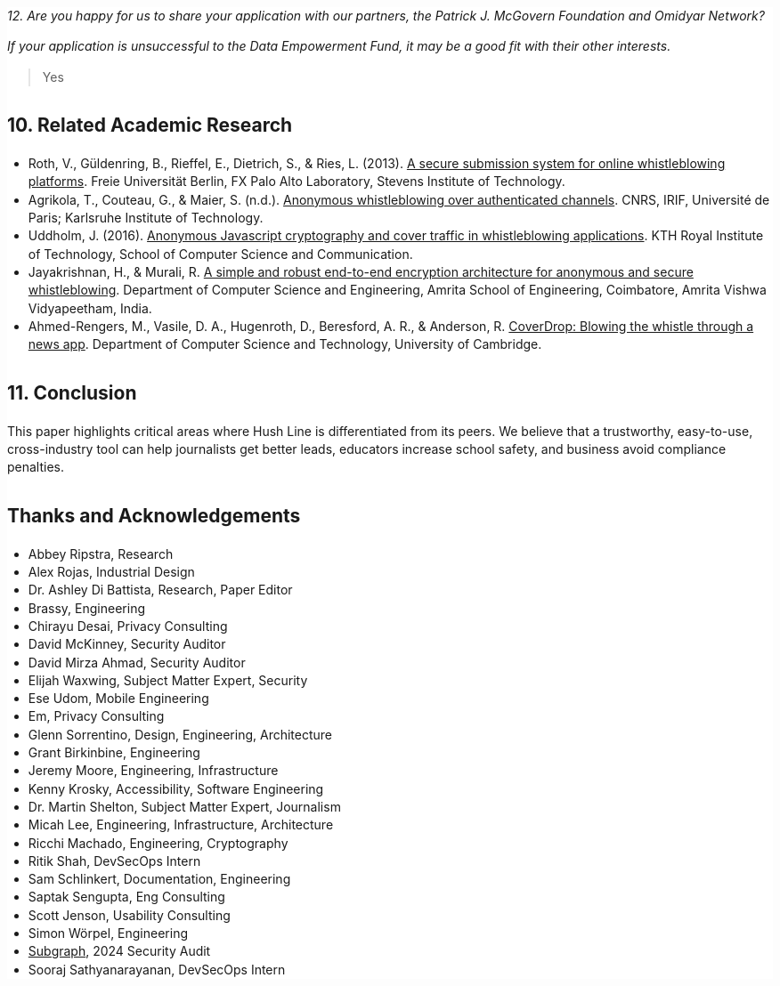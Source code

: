 _12. Are you happy for us to share your application with our partners, the Patrick J. McGovern Foundation and Omidyar Network?_

_If your application is unsuccessful to the Data Empowerment Fund, it may be a good fit with their other interests._

>Yes

## 10. Related Academic Research

- Roth, V., Güldenring, B., Rieffel, E., Dietrich, S., & Ries, L. (2013). [A secure submission system for online whistleblowing platforms](https://github.com/scidsg/project-info/blob/main/hush-line/5.%20Research/%5BPAPER%5D%20A%20Secure%20Submission%20System%20for%20Online%20Whistleblowing%20Platforms.pdf). Freie Universität Berlin, FX Palo Alto Laboratory, Stevens Institute of Technology.
- Agrikola, T., Couteau, G., & Maier, S. (n.d.). [Anonymous whistleblowing over authenticated channels](https://github.com/scidsg/project-info/blob/main/hush-line/5.%20Research/%5BPAPER%5D%20Anonymous%20Whistleblowing%20over%20Authenticated%20Channels.pdf). CNRS, IRIF, Université de Paris; Karlsruhe Institute of Technology.
- Uddholm, J. (2016). [Anonymous Javascript cryptography and cover traffic in whistleblowing applications](https://github.com/scidsg/project-info/blob/main/hush-line/5.%20Research/%5BPAPER%5D%20Anonymous%20Javascript%20Cryptography%20and%20Cover%20Traffic%20in%20Whistleblowing%20Applications.pdf). KTH Royal Institute of Technology, School of Computer Science and Communication.
- Jayakrishnan, H., & Murali, R. [A simple and robust end-to-end encryption architecture for anonymous and secure whistleblowing](https://github.com/scidsg/project-info/blob/main/hush-line/5.%20Research/%5BPAPER%5D%20A%20Simple%20and%20Robust%20End-to-End%20Encryption%20Architecture%20for%20Anonymous%20and%20Secure%20Whistleblowing.pdf). Department of Computer Science and Engineering, Amrita School of Engineering, Coimbatore, Amrita Vishwa Vidyapeetham, India.
- Ahmed-Rengers, M., Vasile, D. A., Hugenroth, D., Beresford, A. R., & Anderson, R. [CoverDrop: Blowing the whistle through a news app](https://github.com/scidsg/project-info/blob/main/hush-line/5.%20Research/%5BPAPER%5D%20CoverDrop%20-%20Blowing%20the%20Whistle%20Through%20A%20News%20App.pdf). Department of Computer Science and Technology, University of Cambridge.

## 11. Conclusion

This paper highlights critical areas where Hush Line is differentiated from its peers. We believe that a trustworthy, easy-to-use, cross-industry tool can help journalists get better leads, educators increase school safety, and business avoid compliance penalties.

## Thanks and Acknowledgements

- Abbey Ripstra, Research
- Alex Rojas, Industrial Design
- Dr. Ashley Di Battista, Research, Paper Editor
- Brassy, Engineering
- Chirayu Desai, Privacy Consulting
- David McKinney, Security Auditor
- David Mirza Ahmad, Security Auditor
- Elijah Waxwing, Subject Matter Expert, Security
- Ese Udom, Mobile Engineering
- Em, Privacy Consulting
- Glenn Sorrentino, Design, Engineering, Architecture
- Grant Birkinbine, Engineering
- Jeremy Moore, Engineering, Infrastructure
- Kenny Krosky, Accessibility, Software Engineering
- Dr. Martin Shelton, Subject Matter Expert, Journalism
- Micah Lee, Engineering, Infrastructure, Architecture
- Ricchi Machado, Engineering, Cryptography
- Ritik Shah, DevSecOps Intern
- Sam Schlinkert, Documentation, Engineering
- Saptak Sengupta, Eng Consulting
- Scott Jenson, Usability Consulting
- Simon Wörpel, Engineering
- [Subgraph](https://subgraph.com/index.en.html), 2024 Security Audit
- Sooraj Sathyanarayanan, DevSecOps Intern